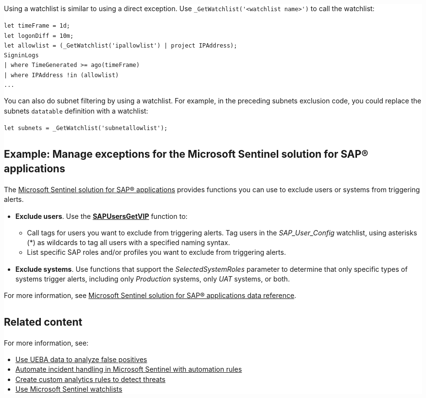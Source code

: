 Using a watchlist is similar to using a direct exception. Use `_GetWatchlist('<watchlist name>')` to call the watchlist:

```kusto
let timeFrame = 1d;
let logonDiff = 10m;
let allowlist = (_GetWatchlist('ipallowlist') | project IPAddress);
SigninLogs
| where TimeGenerated >= ago(timeFrame)
| where IPAddress !in (allowlist)
...
```

You can also do subnet filtering by using a watchlist. For example, in the preceding subnets exclusion code, you could replace the subnets `datatable` definition with a watchlist:

```kusto
let subnets = _GetWatchlist('subnetallowlist');
```

## Example: Manage exceptions for the Microsoft Sentinel solution for SAP® applications

The [Microsoft Sentinel solution for SAP® applications](sap/solution-overview.md) provides functions you can use to exclude users or systems from triggering alerts.

- **Exclude users**.  Use the [**SAPUsersGetVIP**](sap/sap-solution-function-reference.md#sapusersgetvip) function to:

   - Call tags for users you want to exclude from triggering alerts. Tag users in the *SAP_User_Config* watchlist, using asterisks (*) as wildcards to tag all users with a specified naming syntax.
   - List specific SAP roles and/or profiles you want to exclude from triggering alerts.

- **Exclude systems**. Use functions that support the *SelectedSystemRoles* parameter to determine that only specific types of systems trigger alerts, including only *Production* systems, only *UAT* systems, or both.  

For more information, see [Microsoft Sentinel solution for SAP® applications data reference](sap/sap-solution-log-reference.md).

## Related content

For more information, see:

- [Use UEBA data to analyze false positives](investigate-with-ueba.md#use-ueba-data-to-analyze-false-positives)
- [Automate incident handling in Microsoft Sentinel with automation rules](automate-incident-handling-with-automation-rules.md)
- [Create custom analytics rules to detect threats](detect-threats-custom.md)
- [Use Microsoft Sentinel watchlists](watchlists.md)
